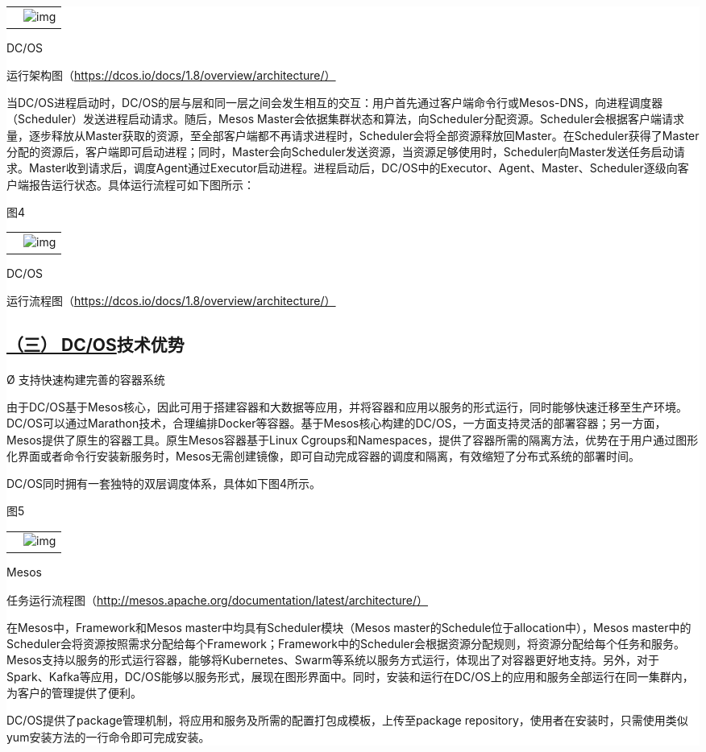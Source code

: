 |      |                                          |
| ---- | ---------------------------------------- |
|      | ![img](file:////Users/chenwentao/Library/Group%20Containers/UBF8T346G9.Office/msoclip1/01/clip_image006.gif) |

DC/OS

运行架构图（https://dcos.io/docs/1.8/overview/architecture/）

 

当DC/OS进程启动时，DC/OS的层与层和同一层之间会发生相互的交互：用户首先通过客户端命令行或Mesos-DNS，向进程调度器（Scheduler）发送进程启动请求。随后，Mesos Master会依据集群状态和算法，向Scheduler分配资源。Scheduler会根据客户端请求量，逐步释放从Master获取的资源，至全部客户端都不再请求进程时，Scheduler会将全部资源释放回Master。在Scheduler获得了Master分配的资源后，客户端即可启动进程；同时，Master会向Scheduler发送资源，当资源足够使用时，Scheduler向Master发送任务启动请求。Master收到请求后，调度Agent通过Executor启动进程。进程启动后，DC/OS中的Executor、Agent、Master、Scheduler逐级向客户端报告运行状态。具体运行流程可如下图所示：

 

图4   

|      |                                          |
| ---- | ---------------------------------------- |
|      | ![img](file:////Users/chenwentao/Library/Group%20Containers/UBF8T346G9.Office/msoclip1/01/clip_image008.gif) |

DC/OS

运行流程图（https://dcos.io/docs/1.8/overview/architecture/）

## [（三） DC/OS]()技术优势

Ø  支持快速构建完善的容器系统

由于DC/OS基于Mesos核心，因此可用于搭建容器和大数据等应用，并将容器和应用以服务的形式运行，同时能够快速迁移至生产环境。DC/OS可以通过Marathon技术，合理编排Docker等容器。基于Mesos核心构建的DC/OS，一方面支持灵活的部署容器；另一方面，Mesos提供了原生的容器工具。原生Mesos容器基于Linux Cgroups和Namespaces，提供了容器所需的隔离方法，优势在于用户通过图形化界面或者命令行安装新服务时，Mesos无需创建镜像，即可自动完成容器的调度和隔离，有效缩短了分布式系统的部署时间。

DC/OS同时拥有一套独特的双层调度体系，具体如下图4所示。

 

图5   

|      |                                          |
| ---- | ---------------------------------------- |
|      | ![img](file:////Users/chenwentao/Library/Group%20Containers/UBF8T346G9.Office/msoclip1/01/clip_image010.gif) |

Mesos

任务运行流程图（http://mesos.apache.org/documentation/latest/architecture/）

 

在Mesos中，Framework和Mesos master中均具有Scheduler模块（Mesos master的Schedule位于allocation中），Mesos master中的Scheduler会将资源按照需求分配给每个Framework；Framework中的Scheduler会根据资源分配规则，将资源分配给每个任务和服务。Mesos支持以服务的形式运行容器，能够将Kubernetes、Swarm等系统以服务方式运行，体现出了对容器更好地支持。另外，对于Spark、Kafka等应用，DC/OS能够以服务形式，展现在图形界面中。同时，安装和运行在DC/OS上的应用和服务全部运行在同一集群内，为客户的管理提供了便利。

DC/OS提供了package管理机制，将应用和服务及所需的配置打包成模板，上传至package repository，使用者在安装时，只需使用类似yum安装方法的一行命令即可完成安装。

 